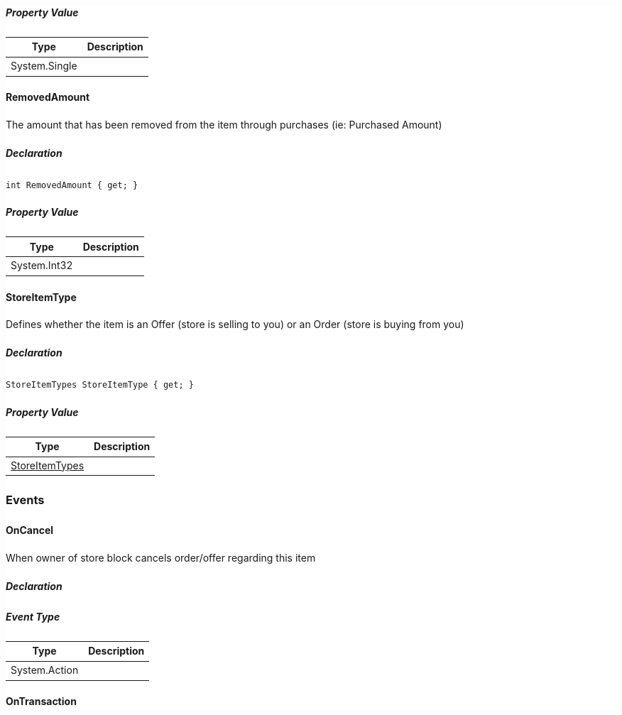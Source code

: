 ##### Property Value

| Type | Description |
| --- | --- |
| System.Single |     |

#### RemovedAmount

The amount that has been removed from the item through purchases (ie: Purchased Amount)

##### Declaration

```
int RemovedAmount { get; }
```

##### Property Value

| Type | Description |
| --- | --- |
| System.Int32 |     |

#### StoreItemType

Defines whether the item is an Offer (store is selling to you) or an Order (store is buying from you)

##### Declaration

```
StoreItemTypes StoreItemType { get; }
```

##### Property Value

| Type | Description |
| --- | --- |
| [StoreItemTypes](https://keensoftwarehouse.github.io/SpaceEngineersModAPI/api/VRage.Game.ObjectBuilders.Definitions.StoreItemTypes.html) |     |

### Events

#### OnCancel

When owner of store block cancels order/offer regarding this item

##### Declaration

##### Event Type

| Type | Description |
| --- | --- |
| System.Action |     |

#### OnTransaction
